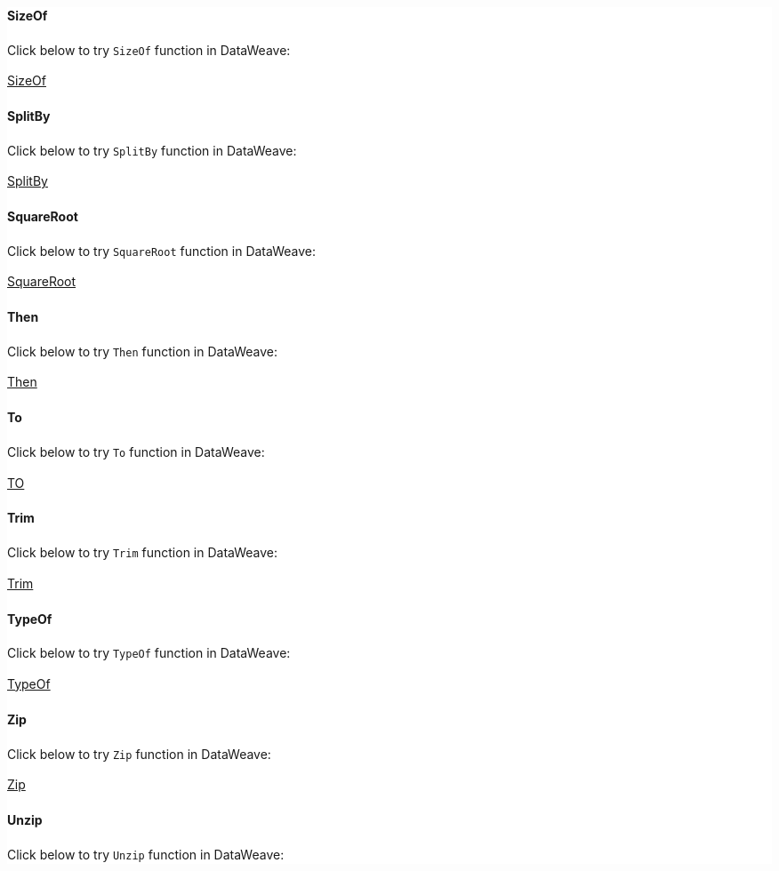 #### SizeOf

Click below to try `SizeOf` function in DataWeave:

<a href="https://dataweave.mulesoft.com/learn/playground?projectMethod=GHRepo&repo=mulecraft-training-org%2Fmc-mylesh-dataweave&path=dw::Core/sizeOf">SizeOf</a>

#### SplitBy

Click below to try `SplitBy` function in DataWeave:

<a href="https://dataweave.mulesoft.com/learn/playground?projectMethod=GHRepo&repo=mulecraft-training-org%2Fmc-mylesh-dataweave&path=dw::Core/splitBy">SplitBy</a>

#### SquareRoot

Click below to try `SquareRoot` function in DataWeave:

<a href="https://dataweave.mulesoft.com/learn/playground?projectMethod=GHRepo&repo=mulecraft-training-org%2Fmc-mylesh-dataweave&path=dw::Core/squareRoot">SquareRoot</a>

#### Then

Click below to try `Then` function in DataWeave:

<a href="https://dataweave.mulesoft.com/learn/playground?projectMethod=GHRepo&repo=mulecraft-training-org%2Fmc-mylesh-dataweave&path=dw::Core/then">Then</a>

#### To

Click below to try `To` function in DataWeave:

<a href="https://dataweave.mulesoft.com/learn/playground?projectMethod=GHRepo&repo=mulecraft-training-org%2Fmc-mylesh-dataweave&path=dw::Core/to">TO</a>

#### Trim

Click below to try `Trim` function in DataWeave:

<a href="https://dataweave.mulesoft.com/learn/playground?projectMethod=GHRepo&repo=mulecraft-training-org%2Fmc-mylesh-dataweave&path=dw::Core/trim">Trim</a>

#### TypeOf

Click below to try `TypeOf` function in DataWeave:

<a href="https://dataweave.mulesoft.com/learn/playground?projectMethod=GHRepo&repo=mulecraft-training-org%2Fmc-mylesh-dataweave&path=dw::Core/typeOf">TypeOf</a>

#### Zip

Click below to try `Zip` function in DataWeave:

<a href="https://dataweave.mulesoft.com/learn/playground?projectMethod=GHRepo&repo=mulecraft-training-org%2Fmc-mylesh-dataweave&path=dw::Core/zip">Zip</a>

#### Unzip

Click below to try `Unzip` function in DataWeave:
